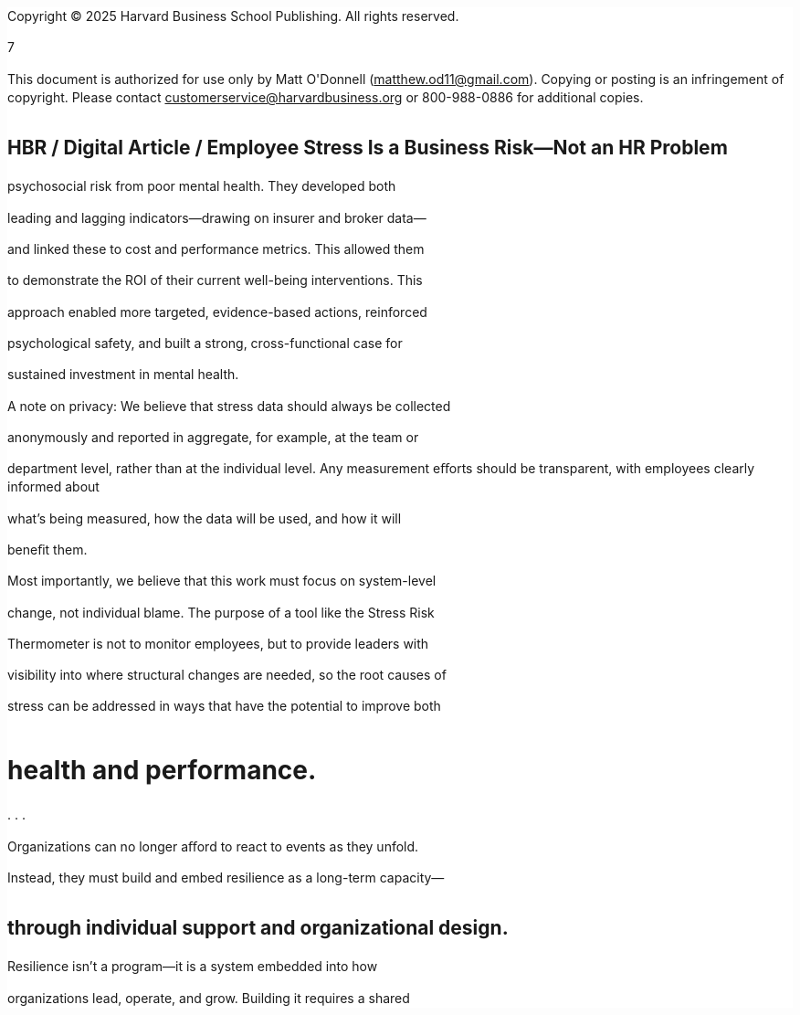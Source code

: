 Copyright © 2025 Harvard Business School Publishing. All rights reserved.

7

This document is authorized for use only by Matt O'Donnell (matthew.od11@gmail.com). Copying or posting is an infringement of copyright. Please contact customerservice@harvardbusiness.org or 800-988-0886 for additional copies.

## HBR / Digital Article / Employee Stress Is a Business Risk—Not an HR Problem

psychosocial risk from poor mental health. They developed both

leading and lagging indicators—drawing on insurer and broker data—

and linked these to cost and performance metrics. This allowed them

to demonstrate the ROI of their current well-being interventions. This

approach enabled more targeted, evidence-based actions, reinforced

psychological safety, and built a strong, cross-functional case for

sustained investment in mental health.

A note on privacy: We believe that stress data should always be collected

anonymously and reported in aggregate, for example, at the team or

department level, rather than at the individual level. Any measurement eﬀorts should be transparent, with employees clearly informed about

what’s being measured, how the data will be used, and how it will

beneﬁt them.

Most importantly, we believe that this work must focus on system-level

change, not individual blame. The purpose of a tool like the Stress Risk

Thermometer is not to monitor employees, but to provide leaders with

visibility into where structural changes are needed, so the root causes of

stress can be addressed in ways that have the potential to improve both

# health and performance.

. . .

Organizations can no longer aﬀord to react to events as they unfold.

Instead, they must build and embed resilience as a long-term capacity—

## through individual support and organizational design.

Resilience isn’t a program—it is a system embedded into how

organizations lead, operate, and grow. Building it requires a shared
